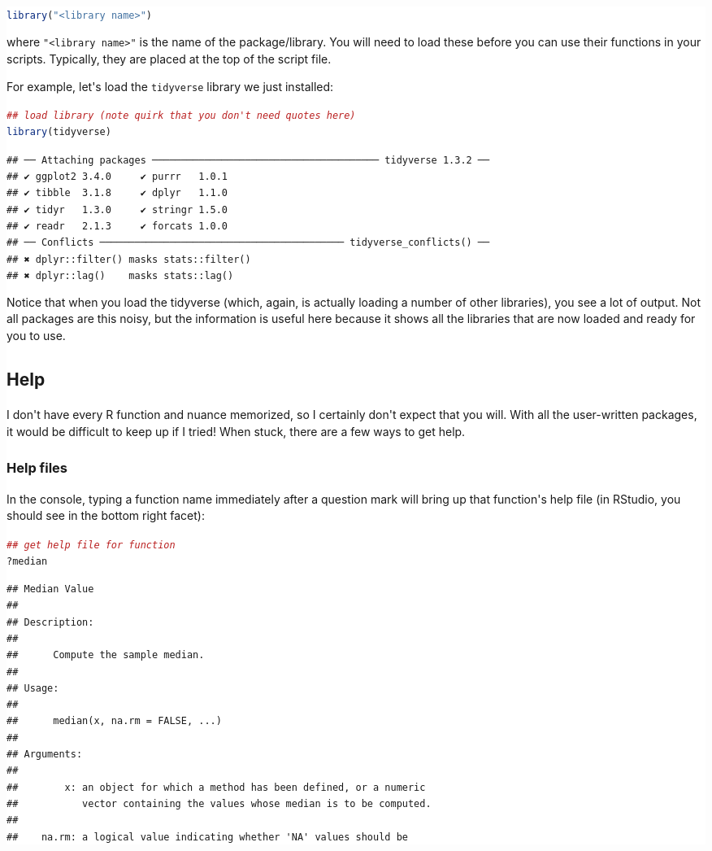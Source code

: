 
```r
library("<library name>")
```

where `"<library name>"` is the name of the package/library. You will
need to load these before you can use their functions in your
scripts. Typically, they are placed at the top of the script file.

For example, let's load the `tidyverse` library we just installed:


```r
## load library (note quirk that you don't need quotes here)
library(tidyverse)
```

```
## ── Attaching packages ─────────────────────────────────────── tidyverse 1.3.2 ──
## ✔ ggplot2 3.4.0     ✔ purrr   1.0.1
## ✔ tibble  3.1.8     ✔ dplyr   1.1.0
## ✔ tidyr   1.3.0     ✔ stringr 1.5.0
## ✔ readr   2.1.3     ✔ forcats 1.0.0
## ── Conflicts ────────────────────────────────────────── tidyverse_conflicts() ──
## ✖ dplyr::filter() masks stats::filter()
## ✖ dplyr::lag()    masks stats::lag()
```

Notice that when you load the tidyverse (which, again, is actually
loading a number of other libraries), you see a lot of output. Not all
packages are this noisy, but the information is useful here because it
shows all the libraries that are now loaded and ready for you to use.

## Help


I don't have every R function and nuance memorized, so I certainly
don't expect that you will. With all the user-written packages, it
would be difficult to keep up if I tried!  When stuck, there are a few
ways to get help.

### Help files

In the console, typing a function name immediately after a question
mark will bring up that function's help file (in RStudio, you should
see in the bottom right facet):



```r
## get help file for function
?median
```

```
## Median Value
## 
## Description:
## 
##      Compute the sample median.
## 
## Usage:
## 
##      median(x, na.rm = FALSE, ...)
##      
## Arguments:
## 
##        x: an object for which a method has been defined, or a numeric
##           vector containing the values whose median is to be computed.
## 
##    na.rm: a logical value indicating whether 'NA' values should be
```